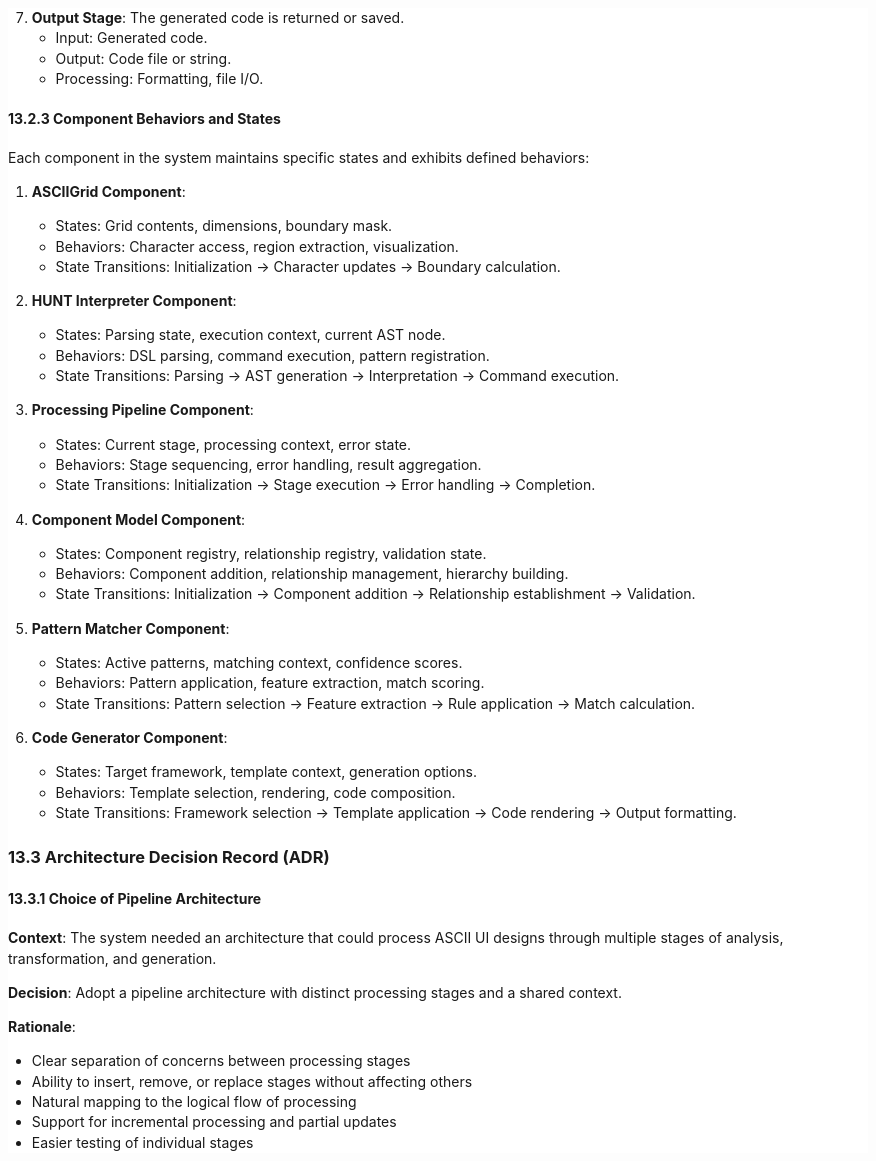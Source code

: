 7. **Output Stage**: The generated code is returned or saved.
   - Input: Generated code.
   - Output: Code file or string.
   - Processing: Formatting, file I/O.

#### 13.2.3 Component Behaviors and States

Each component in the system maintains specific states and exhibits defined behaviors:

1. **ASCIIGrid Component**:

   - States: Grid contents, dimensions, boundary mask.
   - Behaviors: Character access, region extraction, visualization.
   - State Transitions: Initialization → Character updates → Boundary calculation.

2. **HUNT Interpreter Component**:

   - States: Parsing state, execution context, current AST node.
   - Behaviors: DSL parsing, command execution, pattern registration.
   - State Transitions: Parsing → AST generation → Interpretation → Command execution.

3. **Processing Pipeline Component**:

   - States: Current stage, processing context, error state.
   - Behaviors: Stage sequencing, error handling, result aggregation.
   - State Transitions: Initialization → Stage execution → Error handling → Completion.

4. **Component Model Component**:

   - States: Component registry, relationship registry, validation state.
   - Behaviors: Component addition, relationship management, hierarchy building.
   - State Transitions: Initialization → Component addition → Relationship establishment → Validation.

5. **Pattern Matcher Component**:

   - States: Active patterns, matching context, confidence scores.
   - Behaviors: Pattern application, feature extraction, match scoring.
   - State Transitions: Pattern selection → Feature extraction → Rule application → Match calculation.

6. **Code Generator Component**:
   - States: Target framework, template context, generation options.
   - Behaviors: Template selection, rendering, code composition.
   - State Transitions: Framework selection → Template application → Code rendering → Output formatting.

### 13.3 Architecture Decision Record (ADR)

#### 13.3.1 Choice of Pipeline Architecture

**Context**: The system needed an architecture that could process ASCII UI designs through multiple stages of analysis, transformation, and generation.

**Decision**: Adopt a pipeline architecture with distinct processing stages and a shared context.

**Rationale**:

- Clear separation of concerns between processing stages
- Ability to insert, remove, or replace stages without affecting others
- Natural mapping to the logical flow of processing
- Support for incremental processing and partial updates
- Easier testing of individual stages
